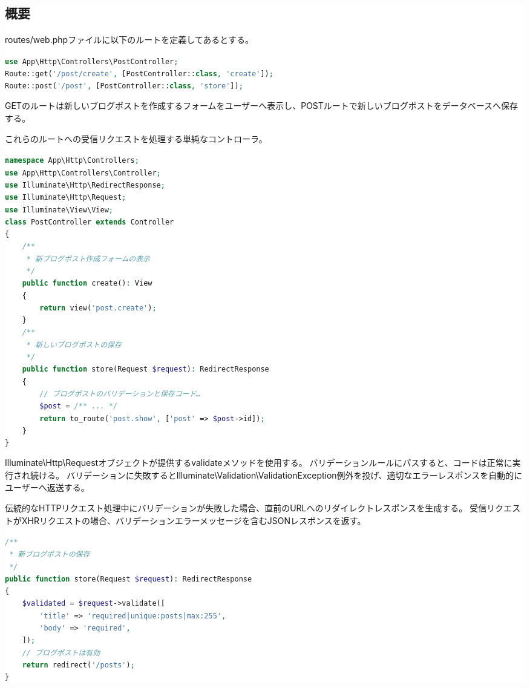 ## 概要
routes/web.phpファイルに以下のルートを定義してあるとする。
```PHP
use App\Http\Controllers\PostController;
Route::get('/post/create', [PostController::class, 'create']);
Route::post('/post', [PostController::class, 'store']);
```
GETのルートは新しいブログポストを作成するフォームをユーザーへ表示し、POSTルートで新しいブログポストをデータベースへ保存する。

これらのルートへの受信リクエストを処理する単純なコントローラ。
```PHP
namespace App\Http\Controllers;
use App\Http\Controllers\Controller;
use Illuminate\Http\RedirectResponse;
use Illuminate\Http\Request;
use Illuminate\View\View;
class PostController extends Controller
{
    /**
     * 新ブログポスト作成フォームの表示
     */
    public function create(): View
    {
        return view('post.create');
    }
    /**
     * 新しいブログポストの保存
     */
    public function store(Request $request): RedirectResponse
    {
        // ブログポストのバリデーションと保存コード…
        $post = /** ... */
        return to_route('post.show', ['post' => $post->id]);
    }
}
```

Illuminate\Http\Requestオブジェクトが提供するvalidateメソッドを使用する。
バリデーションルールにパスすると、コードは正常に実行され続ける。
バリデーションに失敗するとIlluminate\Validation\ValidationException例外を投げ、適切なエラーレスポンスを自動的にユーザーへ返送する。

伝統的なHTTPリクエスト処理中にバリデーションが失敗した場合、直前のURLへのリダイレクトレスポンスを生成する。
受信リクエストがXHRリクエストの場合、バリデーションエラーメッセージを含むJSONレスポンスを返す。

```PHP
/**
 * 新ブログポストの保存
 */
public function store(Request $request): RedirectResponse
{
    $validated = $request->validate([
        'title' => 'required|unique:posts|max:255',
        'body' => 'required',
    ]);
    // ブログポストは有効
    return redirect('/posts');
}
```

